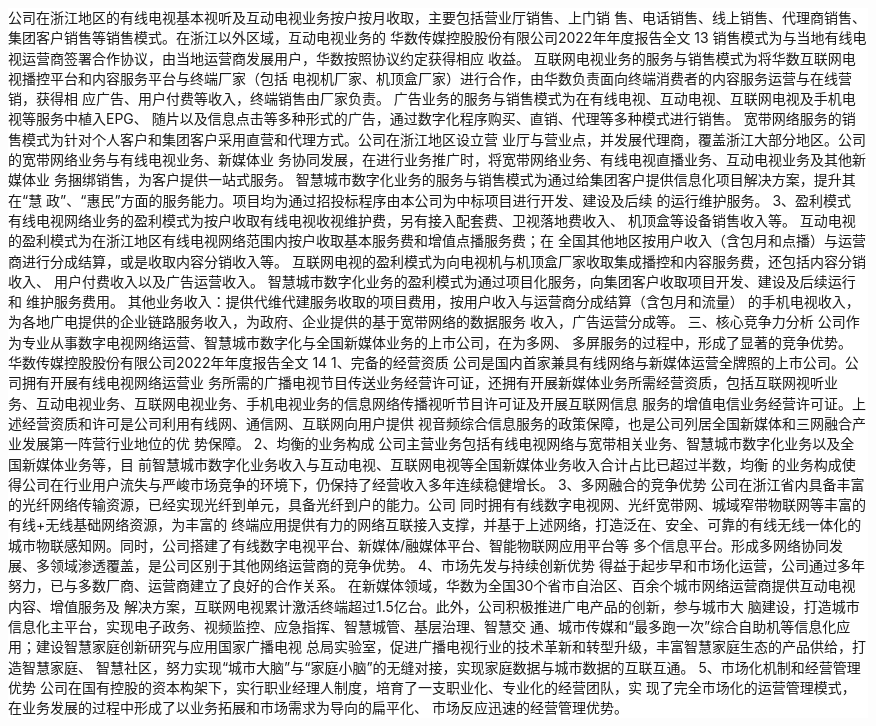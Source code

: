 公司在浙江地区的有线电视基本视听及互动电视业务按户按月收取，主要包括营业厅销售、上门销
售、电话销售、线上销售、代理商销售、集团客户销售等销售模式。在浙江以外区域，互动电视业务的
华数传媒控股股份有限公司2022年年度报告全文
13
销售模式为与当地有线电视运营商签署合作协议，由当地运营商发展用户，华数按照协议约定获得相应
收益。
互联网电视业务的服务与销售模式为将华数互联网电视播控平台和内容服务平台与终端厂家（包括
电视机厂家、机顶盒厂家）进行合作，由华数负责面向终端消费者的内容服务运营与在线营销，获得相
应广告、用户付费等收入，终端销售由厂家负责。
广告业务的服务与销售模式为在有线电视、互动电视、互联网电视及手机电视等服务中植入EPG、
随片以及信息点击等多种形式的广告，通过数字化程序购买、直销、代理等多种模式进行销售。
宽带网络服务的销售模式为针对个人客户和集团客户采用直营和代理方式。公司在浙江地区设立营
业厅与营业点，并发展代理商，覆盖浙江大部分地区。公司的宽带网络业务与有线电视业务、新媒体业
务协同发展，在进行业务推广时，将宽带网络业务、有线电视直播业务、互动电视业务及其他新媒体业
务捆绑销售，为客户提供一站式服务。
智慧城市数字化业务的服务与销售模式为通过给集团客户提供信息化项目解决方案，提升其在“慧
政”、“惠民”方面的服务能力。项目均为通过招投标程序由本公司为中标项目进行开发、建设及后续
的运行维护服务。
3、盈利模式
有线电视网络业务的盈利模式为按户收取有线电视收视维护费，另有接入配套费、卫视落地费收入、
机顶盒等设备销售收入等。
互动电视的盈利模式为在浙江地区有线电视网络范围内按户收取基本服务费和增值点播服务费；在
全国其他地区按用户收入（含包月和点播）与运营商进行分成结算，或是收取内容分销收入等。
互联网电视的盈利模式为向电视机与机顶盒厂家收取集成播控和内容服务费，还包括内容分销收入、
用户付费收入以及广告运营收入。
智慧城市数字化业务的盈利模式为通过项目化服务，向集团客户收取项目开发、建设及后续运行和
维护服务费用。
其他业务收入：提供代维代建服务收取的项目费用，按用户收入与运营商分成结算（含包月和流量）
的手机电视收入，为各地广电提供的企业链路服务收入，为政府、企业提供的基于宽带网络的数据服务
收入，广告运营分成等。
三、核心竞争力分析
公司作为专业从事数字电视网络运营、智慧城市数字化与全国新媒体业务的上市公司，在为多网、
多屏服务的过程中，形成了显著的竞争优势。
华数传媒控股股份有限公司2022年年度报告全文
14
1、完备的经营资质
公司是国内首家兼具有线网络与新媒体运营全牌照的上市公司。公司拥有开展有线电视网络运营业
务所需的广播电视节目传送业务经营许可证，还拥有开展新媒体业务所需经营资质，包括互联网视听业
务、互动电视业务、互联网电视业务、手机电视业务的信息网络传播视听节目许可证及开展互联网信息
服务的增值电信业务经营许可证。上述经营资质和许可是公司利用有线网、通信网、互联网向用户提供
视音频综合信息服务的政策保障，也是公司列居全国新媒体和三网融合产业发展第一阵营行业地位的优
势保障。
2、均衡的业务构成
公司主营业务包括有线电视网络与宽带相关业务、智慧城市数字化业务以及全国新媒体业务等，目
前智慧城市数字化业务收入与互动电视、互联网电视等全国新媒体业务收入合计占比已超过半数，均衡
的业务构成使得公司在行业用户流失与严峻市场竞争的环境下，仍保持了经营收入多年连续稳健增长。
3、多网融合的竞争优势
公司在浙江省内具备丰富的光纤网络传输资源，已经实现光纤到单元，具备光纤到户的能力。公司
同时拥有有线数字电视网、光纤宽带网、城域窄带物联网等丰富的有线+无线基础网络资源，为丰富的
终端应用提供有力的网络互联接入支撑，并基于上述网络，打造泛在、安全、可靠的有线无线一体化的
城市物联感知网。同时，公司搭建了有线数字电视平台、新媒体/融媒体平台、智能物联网应用平台等
多个信息平台。形成多网络协同发展、多领域渗透覆盖，是公司区别于其他网络运营商的竞争优势。
4、市场先发与持续创新优势
得益于起步早和市场化运营，公司通过多年努力，已与多数厂商、运营商建立了良好的合作关系。
在新媒体领域，华数为全国30个省市自治区、百余个城市网络运营商提供互动电视内容、增值服务及
解决方案，互联网电视累计激活终端超过1.5亿台。此外，公司积极推进广电产品的创新，参与城市大
脑建设，打造城市信息化主平台，实现电子政务、视频监控、应急指挥、智慧城管、基层治理、智慧交
通、城市传媒和“最多跑一次”综合自助机等信息化应用；建设智慧家庭创新研究与应用国家广播电视
总局实验室，促进广播电视行业的技术革新和转型升级，丰富智慧家庭生态的产品供给，打造智慧家庭、
智慧社区，努力实现“城市大脑”与“家庭小脑”的无缝对接，实现家庭数据与城市数据的互联互通。
5、市场化机制和经营管理优势
公司在国有控股的资本构架下，实行职业经理人制度，培育了一支职业化、专业化的经营团队，实
现了完全市场化的运营管理模式，在业务发展的过程中形成了以业务拓展和市场需求为导向的扁平化、
市场反应迅速的经营管理优势。